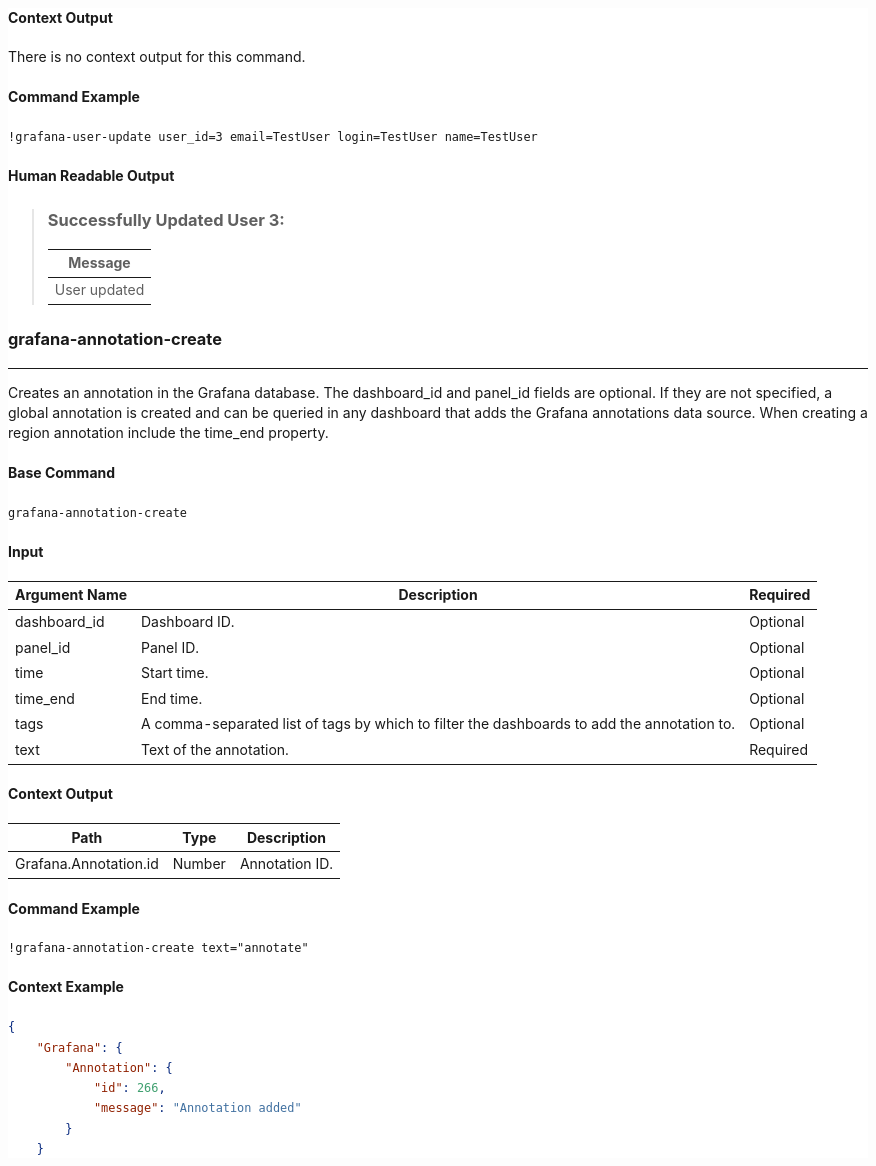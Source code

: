 
#### Context Output

There is no context output for this command.

#### Command Example

```!grafana-user-update user_id=3 email=TestUser login=TestUser name=TestUser```

#### Human Readable Output

>### Successfully Updated User 3:
>
>|Message|
>|---|
>| User updated |


### grafana-annotation-create

***
Creates an annotation in the Grafana database. The dashboard_id and panel_id fields are optional. If they are not specified, a global annotation is created and can be queried in any dashboard that adds the Grafana annotations data source. When creating a region annotation include the time_end property.


#### Base Command

`grafana-annotation-create`

#### Input

| **Argument Name** | **Description** | **Required** |
| --- | --- | --- |
| dashboard_id | Dashboard ID. | Optional | 
| panel_id | Panel ID. | Optional | 
| time | Start time. | Optional | 
| time_end | End time. | Optional | 
| tags | A comma-separated list of tags by which to filter the dashboards to add the annotation to. | Optional | 
| text | Text of the annotation. | Required | 


#### Context Output

| **Path** | **Type** | **Description** |
| --- | --- | --- |
| Grafana.Annotation.id | Number | Annotation ID. | 


#### Command Example

```!grafana-annotation-create text="annotate"```

#### Context Example

```json
{
    "Grafana": {
        "Annotation": {
            "id": 266,
            "message": "Annotation added"
        }
    }
```